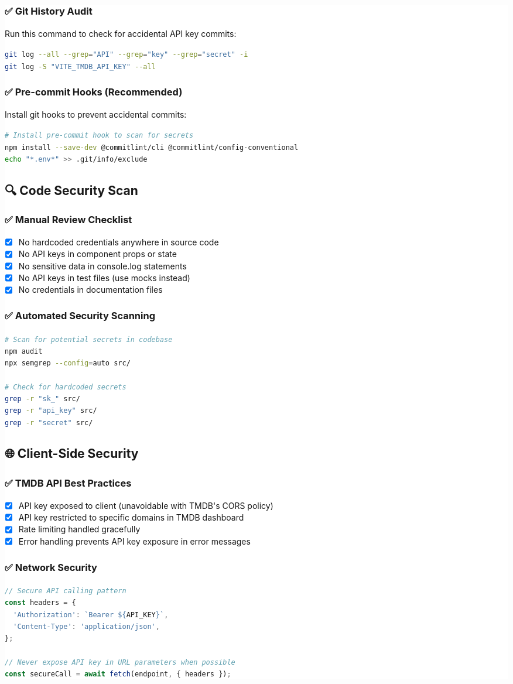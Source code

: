 ### ✅ Git History Audit
Run this command to check for accidental API key commits:
```bash
git log --all --grep="API" --grep="key" --grep="secret" -i
git log -S "VITE_TMDB_API_KEY" --all
```

### ✅ Pre-commit Hooks (Recommended)
Install git hooks to prevent accidental commits:
```bash
# Install pre-commit hook to scan for secrets
npm install --save-dev @commitlint/cli @commitlint/config-conventional
echo "*.env*" >> .git/info/exclude
```

## 🔍 Code Security Scan

### ✅ Manual Review Checklist
- [x] No hardcoded credentials anywhere in source code
- [x] No API keys in component props or state
- [x] No sensitive data in console.log statements
- [x] No API keys in test files (use mocks instead)
- [x] No credentials in documentation files

### ✅ Automated Security Scanning
```bash
# Scan for potential secrets in codebase
npm audit
npx semgrep --config=auto src/

# Check for hardcoded secrets
grep -r "sk_" src/
grep -r "api_key" src/
grep -r "secret" src/
```

## 🌐 Client-Side Security

### ✅ TMDB API Best Practices
- [x] API key exposed to client (unavoidable with TMDB's CORS policy)
- [x] API key restricted to specific domains in TMDB dashboard
- [x] Rate limiting handled gracefully
- [x] Error handling prevents API key exposure in error messages

### ✅ Network Security
```typescript
// Secure API calling pattern
const headers = {
  'Authorization': `Bearer ${API_KEY}`,
  'Content-Type': 'application/json',
};

// Never expose API key in URL parameters when possible
const secureCall = await fetch(endpoint, { headers });
```
